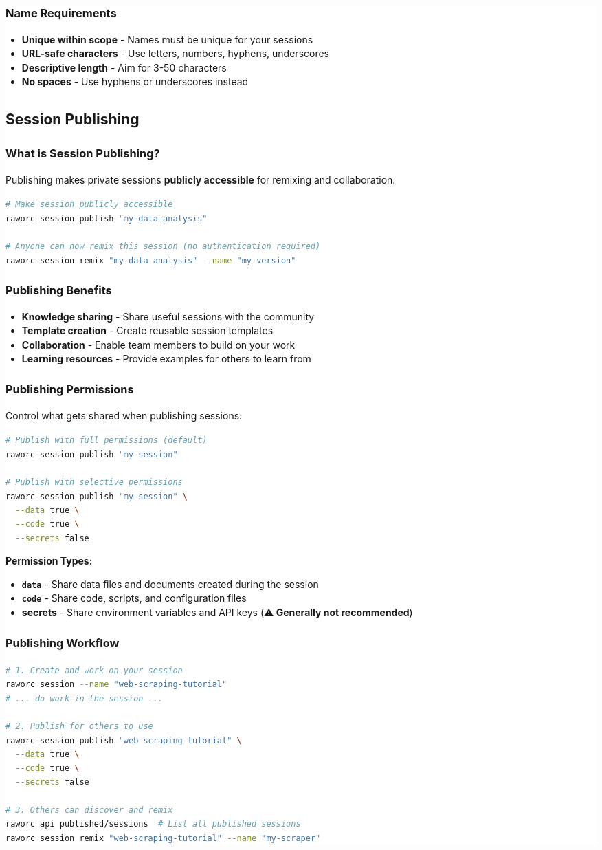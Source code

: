 ### Name Requirements

- **Unique within scope** - Names must be unique for your sessions
- **URL-safe characters** - Use letters, numbers, hyphens, underscores
- **Descriptive length** - Aim for 3-50 characters
- **No spaces** - Use hyphens or underscores instead

## Session Publishing

### What is Session Publishing?

Publishing makes private sessions **publicly accessible** for remixing and collaboration:

```bash
# Make session publicly accessible
raworc session publish "my-data-analysis"

# Anyone can now remix this session (no authentication required)
raworc session remix "my-data-analysis" --name "my-version"
```

### Publishing Benefits

- **Knowledge sharing** - Share useful sessions with the community
- **Template creation** - Create reusable session templates
- **Collaboration** - Enable team members to build on your work
- **Learning resources** - Provide examples for others to learn from

### Publishing Permissions

Control what gets shared when publishing sessions:

```bash
# Publish with full permissions (default)
raworc session publish "my-session"

# Publish with selective permissions
raworc session publish "my-session" \
  --data true \
  --code true \
  --secrets false
```

**Permission Types:**

- **`data`** - Share data files and documents created during the session
- **`code`** - Share code, scripts, and configuration files
- **secrets** - Share environment variables and API keys (**⚠️ Generally not recommended**)

### Publishing Workflow

```bash
# 1. Create and work on your session
raworc session --name "web-scraping-tutorial"
# ... do work in the session ...

# 2. Publish for others to use
raworc session publish "web-scraping-tutorial" \
  --data true \
  --code true \
  --secrets false

# 3. Others can discover and remix
raworc api published/sessions  # List all published sessions
raworc session remix "web-scraping-tutorial" --name "my-scraper"
```
